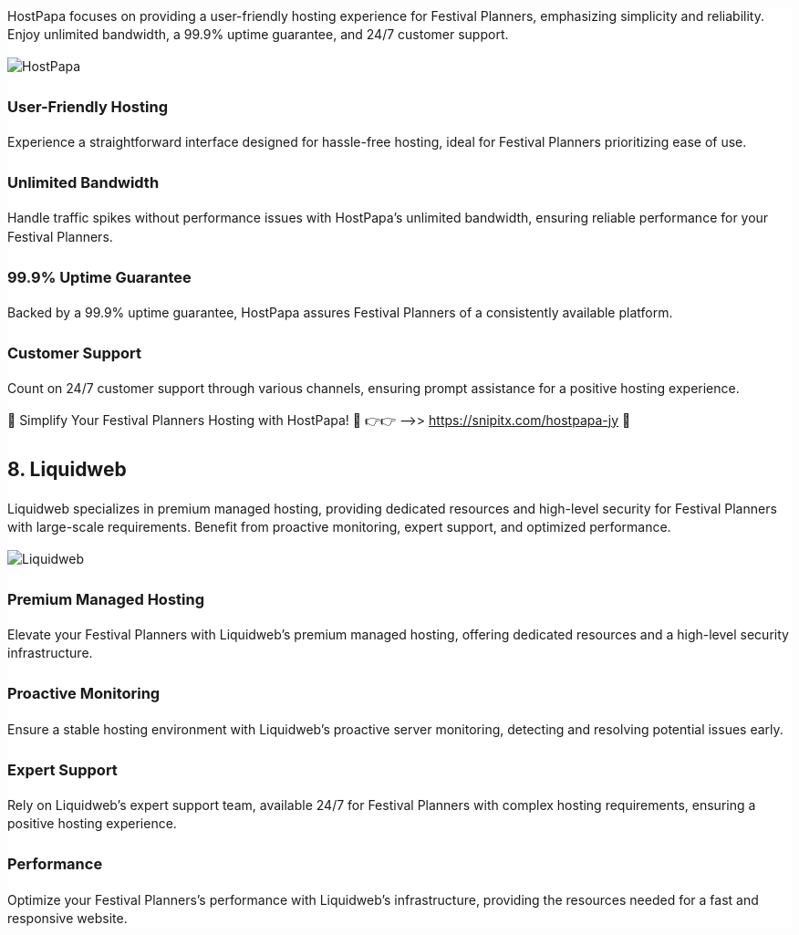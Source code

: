 HostPapa focuses on providing a user-friendly hosting experience for Festival Planners, emphasizing simplicity and reliability. Enjoy unlimited bandwidth, a 99.9% uptime guarantee, and 24/7 customer support.

![HostPapa](https://i.imgur.com/ouDTkvl.jpeg "HostPapa Hosting")

### User-Friendly Hosting
Experience a straightforward interface designed for hassle-free hosting, ideal for Festival Planners prioritizing ease of use.

### Unlimited Bandwidth
Handle traffic spikes without performance issues with HostPapa’s unlimited bandwidth, ensuring reliable performance for your Festival Planners.

### 99.9% Uptime Guarantee
Backed by a 99.9% uptime guarantee, HostPapa assures Festival Planners of a consistently available platform.

### Customer Support
Count on 24/7 customer support through various channels, ensuring prompt assistance for a positive hosting experience.

🌈 Simplify Your Festival Planners Hosting with HostPapa! 🚀
👉👉 -->> https://snipitx.com/hostpapa-jy 🚀

## 8. Liquidweb

Liquidweb specializes in premium managed hosting, providing dedicated resources and high-level security for Festival Planners with large-scale requirements. Benefit from proactive monitoring, expert support, and optimized performance.

![Liquidweb](https://i.imgur.com/4IvT9SC.jpeg "Liquidweb Hosting")

### Premium Managed Hosting
Elevate your Festival Planners with Liquidweb’s premium managed hosting, offering dedicated resources and a high-level security infrastructure.

### Proactive Monitoring
Ensure a stable hosting environment with Liquidweb’s proactive server monitoring, detecting and resolving potential issues early.

### Expert Support
Rely on Liquidweb’s expert support team, available 24/7 for Festival Planners with complex hosting requirements, ensuring a positive hosting experience.

### Performance
Optimize your Festival Planners’s performance with Liquidweb’s infrastructure, providing the resources needed for a fast and responsive website.
